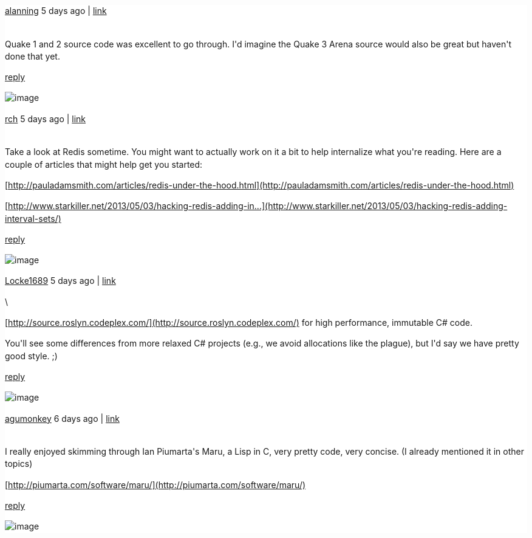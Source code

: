 [alanning](user?id=alanning) 5 days ago | [link](item?id=7605988)

\
 Quake 1 and 2 source code was excellent to go through. I'd imagine the
Quake 3 Arena source would also be great but haven't done that yet.

[reply](reply?id=7605988&whence=%69%74%65%6d%3f%69%64%3d%37%36%30%32%32%33%37)

![image](s.gif)

[](vote?for=7603503&dir=up&whence=%69%74%65%6d%3f%69%64%3d%37%36%30%32%32%33%37)

[rch](user?id=rch) 5 days ago | [link](item?id=7603503)

\
 Take a look at Redis sometime. You might want to actually work on it a
bit to help internalize what you're reading. Here are a couple of
articles that might help get you started:

[http://pauladamsmith.com/articles/redis-under-the-hood.html](http://pauladamsmith.com/articles/redis-under-the-hood.html)

[http://www.starkiller.net/2013/05/03/hacking-redis-adding-in...](http://www.starkiller.net/2013/05/03/hacking-redis-adding-interval-sets/)

[reply](reply?id=7603503&whence=%69%74%65%6d%3f%69%64%3d%37%36%30%32%32%33%37)

![image](s.gif)

[](vote?for=7605132&dir=up&whence=%69%74%65%6d%3f%69%64%3d%37%36%30%32%32%33%37)

[Locke1689](user?id=Locke1689) 5 days ago | [link](item?id=7605132)

\

[http://source.roslyn.codeplex.com/](http://source.roslyn.codeplex.com/)
for high performance, immutable C\# code.

You'll see some differences from more relaxed C\# projects (e.g., we
avoid allocations like the plague), but I'd say we have pretty good
style. ;)

[reply](reply?id=7605132&whence=%69%74%65%6d%3f%69%64%3d%37%36%30%32%32%33%37)

![image](s.gif)

[](vote?for=7602426&dir=up&whence=%69%74%65%6d%3f%69%64%3d%37%36%30%32%32%33%37)

[agumonkey](user?id=agumonkey) 6 days ago | [link](item?id=7602426)

\
 I really enjoyed skimming through Ian Piumarta's Maru, a Lisp in C,
very pretty code, very concise. (I already mentioned it in other topics)

[http://piumarta.com/software/maru/](http://piumarta.com/software/maru/)

[reply](reply?id=7602426&whence=%69%74%65%6d%3f%69%64%3d%37%36%30%32%32%33%37)

![image](s.gif)
